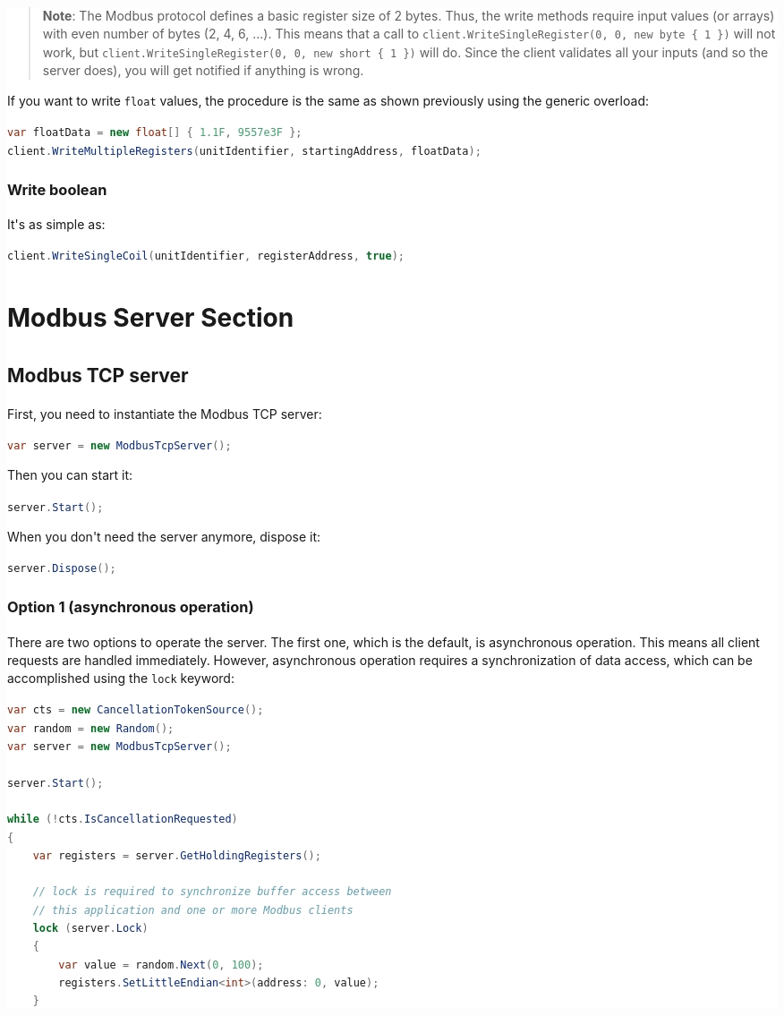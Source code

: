 > **Note**: The Modbus protocol defines a basic register size of 2 bytes. Thus, the write methods require input values (or arrays) with even number of bytes (2, 4, 6, ...). This means that a call to ```client.WriteSingleRegister(0, 0, new byte { 1 })``` will not work, but ```client.WriteSingleRegister(0, 0, new short { 1 })``` will do. Since the client validates all your inputs (and so the server does), you will get notified if anything is wrong.

If you want to write `float` values, the procedure is the same as shown previously using the generic overload:

```cs
var floatData = new float[] { 1.1F, 9557e3F };
client.WriteMultipleRegisters(unitIdentifier, startingAddress, floatData);
```

### Write boolean

It's as simple as:

```cs
client.WriteSingleCoil(unitIdentifier, registerAddress, true);
```
# Modbus Server Section

## Modbus TCP server

First, you need to instantiate the Modbus TCP server:

```cs
var server = new ModbusTcpServer();
```

Then you can start it:

```cs
server.Start();
```

When you don't need the server anymore, dispose it:

```cs
server.Dispose();
```

### Option 1 (asynchronous operation)

There are two options to operate the server. The first one, which is the default, is asynchronous operation. This means all client requests are handled immediately. However, asynchronous operation requires a synchronization of data access, which can be accomplished using the ```lock``` keyword:

```cs
var cts = new CancellationTokenSource();
var random = new Random();
var server = new ModbusTcpServer();

server.Start();

while (!cts.IsCancellationRequested)
{
    var registers = server.GetHoldingRegisters();

    // lock is required to synchronize buffer access between
    // this application and one or more Modbus clients
    lock (server.Lock)
    {
        var value = random.Next(0, 100);
        registers.SetLittleEndian<int>(address: 0, value);
    }

```